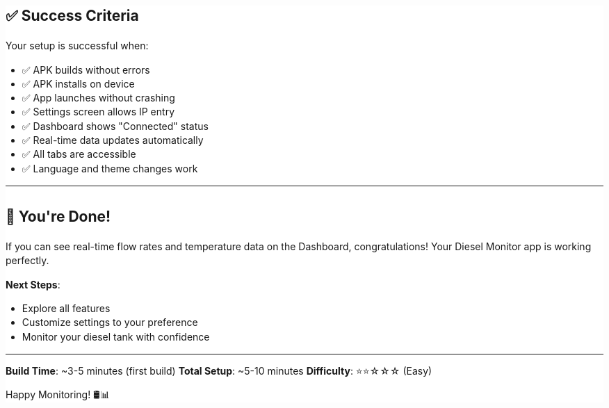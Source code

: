 
## ✅ Success Criteria

Your setup is successful when:
- ✅ APK builds without errors
- ✅ APK installs on device
- ✅ App launches without crashing
- ✅ Settings screen allows IP entry
- ✅ Dashboard shows "Connected" status
- ✅ Real-time data updates automatically
- ✅ All tabs are accessible
- ✅ Language and theme changes work

---

## 🎉 You're Done!

If you can see real-time flow rates and temperature data on the Dashboard, congratulations! Your Diesel Monitor app is working perfectly.

**Next Steps**:
- Explore all features
- Customize settings to your preference
- Monitor your diesel tank with confidence

---

**Build Time**: ~3-5 minutes (first build)
**Total Setup**: ~5-10 minutes
**Difficulty**: ⭐⭐☆☆☆ (Easy)

Happy Monitoring! 🛢️📊

